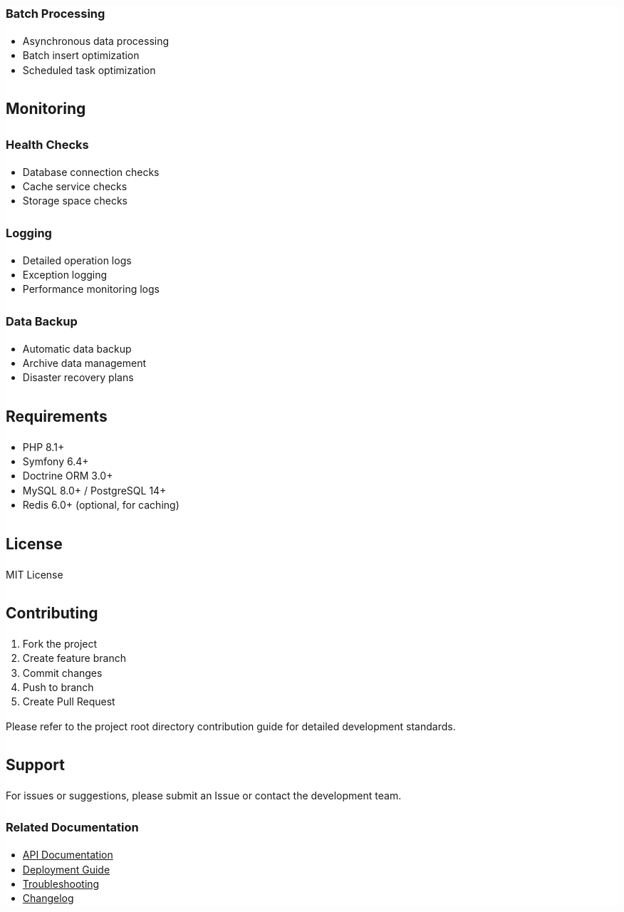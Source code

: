 ### Batch Processing
- Asynchronous data processing
- Batch insert optimization
- Scheduled task optimization

## Monitoring

### Health Checks
- Database connection checks
- Cache service checks
- Storage space checks

### Logging
- Detailed operation logs
- Exception logging
- Performance monitoring logs

### Data Backup
- Automatic data backup
- Archive data management
- Disaster recovery plans

## Requirements

- PHP 8.1+
- Symfony 6.4+
- Doctrine ORM 3.0+
- MySQL 8.0+ / PostgreSQL 14+
- Redis 6.0+ (optional, for caching)

## License

MIT License

## Contributing

1. Fork the project
2. Create feature branch
3. Commit changes
4. Push to branch
5. Create Pull Request

Please refer to the project root directory contribution guide for detailed development standards.

## Support

For issues or suggestions, please submit an Issue or contact the development team.

### Related Documentation

- [API Documentation](docs/api.md)
- [Deployment Guide](docs/deployment.md)
- [Troubleshooting](docs/troubleshooting.md)
- [Changelog](CHANGELOG.md)